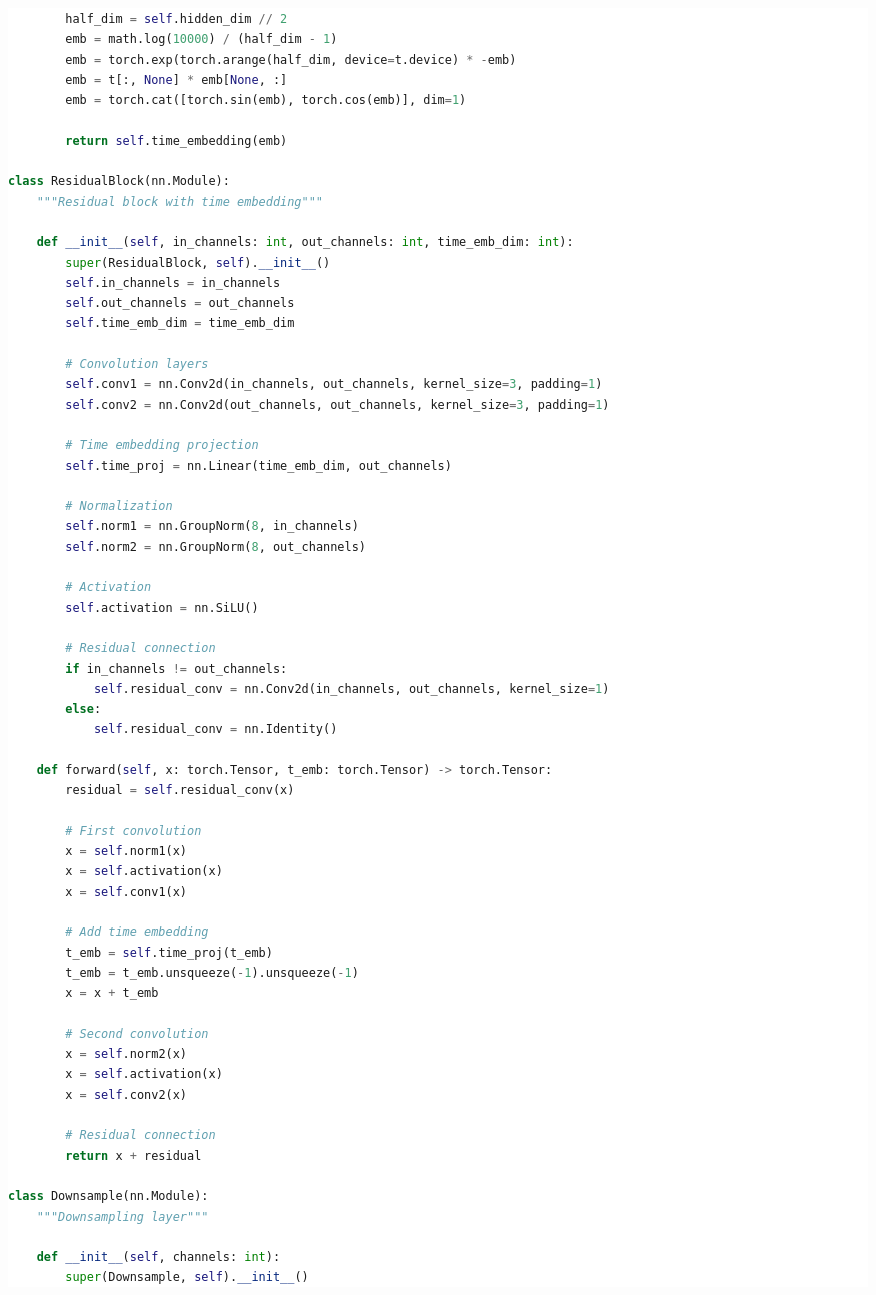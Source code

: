 ```python
        half_dim = self.hidden_dim // 2
        emb = math.log(10000) / (half_dim - 1)
        emb = torch.exp(torch.arange(half_dim, device=t.device) * -emb)
        emb = t[:, None] * emb[None, :]
        emb = torch.cat([torch.sin(emb), torch.cos(emb)], dim=1)
        
        return self.time_embedding(emb)

class ResidualBlock(nn.Module):
    """Residual block with time embedding"""
    
    def __init__(self, in_channels: int, out_channels: int, time_emb_dim: int):
        super(ResidualBlock, self).__init__()
        self.in_channels = in_channels
        self.out_channels = out_channels
        self.time_emb_dim = time_emb_dim
        
        # Convolution layers
        self.conv1 = nn.Conv2d(in_channels, out_channels, kernel_size=3, padding=1)
        self.conv2 = nn.Conv2d(out_channels, out_channels, kernel_size=3, padding=1)
        
        # Time embedding projection
        self.time_proj = nn.Linear(time_emb_dim, out_channels)
        
        # Normalization
        self.norm1 = nn.GroupNorm(8, in_channels)
        self.norm2 = nn.GroupNorm(8, out_channels)
        
        # Activation
        self.activation = nn.SiLU()
        
        # Residual connection
        if in_channels != out_channels:
            self.residual_conv = nn.Conv2d(in_channels, out_channels, kernel_size=1)
        else:
            self.residual_conv = nn.Identity()
    
    def forward(self, x: torch.Tensor, t_emb: torch.Tensor) -> torch.Tensor:
        residual = self.residual_conv(x)
        
        # First convolution
        x = self.norm1(x)
        x = self.activation(x)
        x = self.conv1(x)
        
        # Add time embedding
        t_emb = self.time_proj(t_emb)
        t_emb = t_emb.unsqueeze(-1).unsqueeze(-1)
        x = x + t_emb
        
        # Second convolution
        x = self.norm2(x)
        x = self.activation(x)
        x = self.conv2(x)
        
        # Residual connection
        return x + residual

class Downsample(nn.Module):
    """Downsampling layer"""
    
    def __init__(self, channels: int):
        super(Downsample, self).__init__()
```